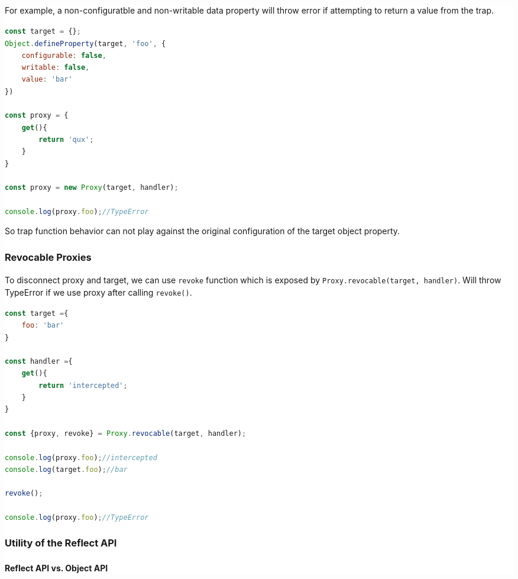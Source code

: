For example, a non-configuratble and non-writable data property will throw error if attempting to return a value from the trap.
```js
const target = {};
Object.defineProperty(target, 'foo', {
    configurable: false,
    writable: false,
    value: 'bar'
})

const proxy = {
    get(){
        return 'qux';
    }
}

const proxy = new Proxy(target, handler);

console.log(proxy.foo);//TypeError
```

So trap function behavior can not play against the original configuration of the target object property.

### Revocable Proxies

To disconnect proxy and target, we can use `revoke` function which is exposed by `Proxy.revocable(target, handler)`. Will throw TypeError if we use proxy after calling `revoke()`.

```js
const target ={
    foo: 'bar'
}

const handler ={
    get(){
        return 'intercepted';
    }
}

const {proxy, revoke} = Proxy.revocable(target, handler);

console.log(proxy.foo);//intercepted
console.log(target.foo);//bar

revoke();

console.log(proxy.foo);//TypeError
```

### Utility of the Reflect API
#### Reflect API vs. Object API
